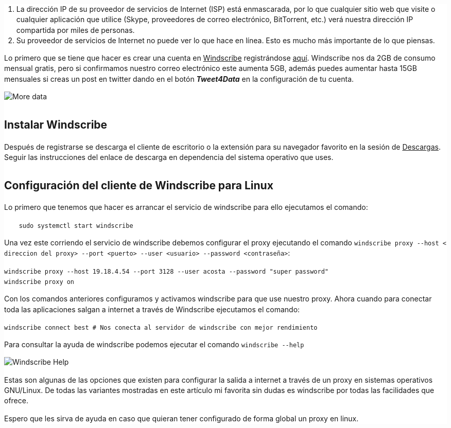 1. La dirección IP de su proveedor de servicios de Internet (ISP) está enmascarada, por lo que cualquier sitio web que visite o cualquier aplicación que utilice (Skype, proveedores de correo electrónico, BitTorrent, etc.) verá nuestra dirección IP compartida por miles de personas.
2. Su proveedor de servicios de Internet no puede ver lo que hace en línea. Esto es mucho más importante de lo que piensas.

Lo primero que se tiene que hacer es crear una cuenta en [Windscribe](https://windscribe.com/?friend=abhyp2zr) registrándose [aquí](https://windscribe.com/?friend=abhyp2zr). Windscribe nos da 2GB de consumo mensual gratis, pero si confirmamos nuestro correo electrónico este aumenta 5GB, además puedes aumentar hasta 15GB mensuales si creas un post en twitter dando en el botón _**Tweet4Data**_ en la configuración de tu cuenta.

![More data](/uploads/configure-proxy-global-on-linux/more-data.webp)

## Instalar Windscribe

Después de registrarse se descarga el cliente de escritorio o la extensión para su navegador favorito en la sesión de [Descargas](https://windscribe.com/?friend=abhyp2zr). Seguir las instrucciones del enlace de descarga en dependencia del sistema operativo que uses.

## Configuración del cliente de Windscribe para Linux

Lo primero que tenemos que hacer es arrancar el servicio de windscribe para ello ejecutamos el comando:

```shell
    sudo systemctl start windscribe
```

Una vez este corriendo el servicio de windscribe debemos configurar el proxy ejecutando el comando `windscribe proxy --host <direccion del proxy> --port <puerto> --user <usuario> --password <contraseña>`:

```shell
windscribe proxy --host 19.18.4.54 --port 3128 --user acosta --password "super password"
windscribe proxy on
```

Con los comandos anteriores configuramos y activamos windscribe para que use nuestro proxy. Ahora cuando para conectar toda las aplicaciones salgan a internet a través de Windscribe ejecutamos el comando:

```shell
windscribe connect best # Nos conecta al servidor de windscribe con mejor rendimiento
```

Para consultar la ayuda de windscribe podemos ejecutar el comando `windscribe --help`

![Windscribe Help](/uploads/configure-proxy-global-on-linux/windscribe-help.webp)

Estas son algunas de las opciones que existen para configurar la salida a internet a través de un proxy en sistemas operativos GNU/Linux. De todas las variantes mostradas en este artículo mi favorita sin dudas es windscribe por todas las facilidades que ofrece.

Espero que les sirva de ayuda en caso que quieran tener configurado de forma global un proxy en linux.
